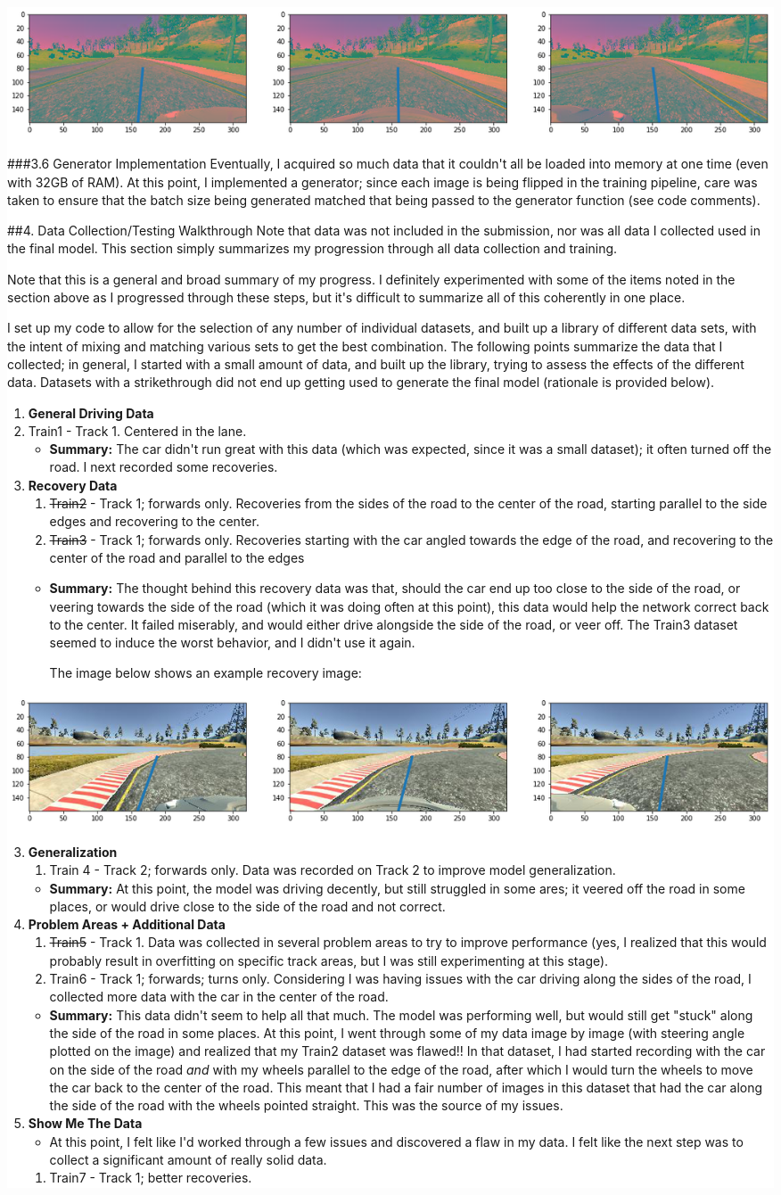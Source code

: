 ![alt text][image8]


###3.6 Generator Implementation
Eventually, I acquired so much data that it couldn't all be loaded into memory at one time (even with 32GB of RAM). At this point, I implemented a generator; since each image is being flipped in the training pipeline, care was taken to ensure that the batch size being generated matched that being passed to the generator function (see code comments).


##4. Data Collection/Testing Walkthrough
Note that data was not included in the submission, nor was all data I collected used in the final model. This section simply summarizes my progression through all data collection and training.

Note that this is a general and broad summary of my progress. I definitely experimented with some of the items noted in the section above as I progressed through these steps, but it's difficult to summarize all of this coherently in one place.

I set up my code to allow for the selection of any number of individual datasets, and built up a library of different data sets, with the intent of mixing and matching various sets to get the best combination. The following points summarize the data that I collected; in general, I started with a small amount of data, and built up the library, trying to assess the effects of the different data. Datasets with a strikethrough did not end up getting used to generate the final model (rationale is provided below).


1. **General Driving Data**
  1. Train1 - Track 1. Centered in the lane.
      * **Summary:** The car didn't run great with this data (which was expected, since it was a small dataset); it often turned off the road. I next recorded some recoveries.
2. **Recovery Data**
      1. ~~Train2~~ - Track 1; forwards only. Recoveries from the sides of the road to the center of the road, starting parallel to the side edges and recovering to the center.
      2. ~~Train3~~ - Track 1; forwards only. Recoveries starting with the car angled towards the edge of the road, and recovering to the center of the road and parallel to the edges
      * **Summary:** The thought behind this recovery data was that, should the car end up too close to the side of the road, or veering towards the side of the road (which it was doing often at this point), this data would help the network correct back to the center. It failed miserably, and would either drive alongside the side of the road, or veer off. The Train3 dataset seemed to induce the worst behavior, and I didn't use it again.

        The image below shows an example recovery image:

![alt text][image7]

3. **Generalization**
    1. Train 4 - Track 2; forwards only. Data was recorded on Track 2 to improve model generalization.
    * **Summary:** At this point, the model was driving decently, but still struggled in some ares; it veered off the road in some places, or would drive close to the side of the road and not correct.
4. **Problem Areas + Additional Data**
    1. ~~Train5~~ - Track 1. Data was collected in several problem areas to try to improve performance (yes, I realized that this would probably result in overfitting on specific track areas, but I was still experimenting at this stage).
    2. Train6 - Track 1; forwards; turns only. Considering I was having issues with the car driving along the sides of the road, I collected more data with the car in the center of the road.
    * **Summary:** This data didn't seem to help all that much. The model was performing well, but would still get "stuck" along the side of the road in some places. At this point, I went through some of my data image by image (with steering angle plotted on the image) and realized that my Train2 dataset was flawed!! In that dataset, I had started recording with the car on the side of the road *and* with my wheels parallel to the edge of the road, after which I would turn the wheels to move the car back to the center of the road. This meant that I had a fair number of images in this dataset that had the car along the side of the road with the wheels pointed straight. This was the source of my issues.
  5. **Show Me The Data**
      * At this point, I felt like I'd worked through a few issues and discovered a flaw in my data. I felt like the next step was to collect a significant amount of really solid data.
      1. Train7 - Track 1; better recoveries.

[//]: # (Image References)
[image1]: ./md_imgs/cameras.png "Model Visualization"
[image2]: ./md_imgs/cameras_flip.png "Grayscaling"
[image3]: ./md_imgs/cameras_noSteerCrct.png "Recovery Image"
[image4]: ./md_imgs/crop.png "Recovery Image"
[image5]: ./md_imgs/hist1.png "Recovery Image"
[image6]: ./md_imgs/hist2.png "Normal Image"
[image7]: ./md_imgs/recovery.png "Flipped Image"
[image8]: ./md_imgs/yuv.png "Flipped Image"